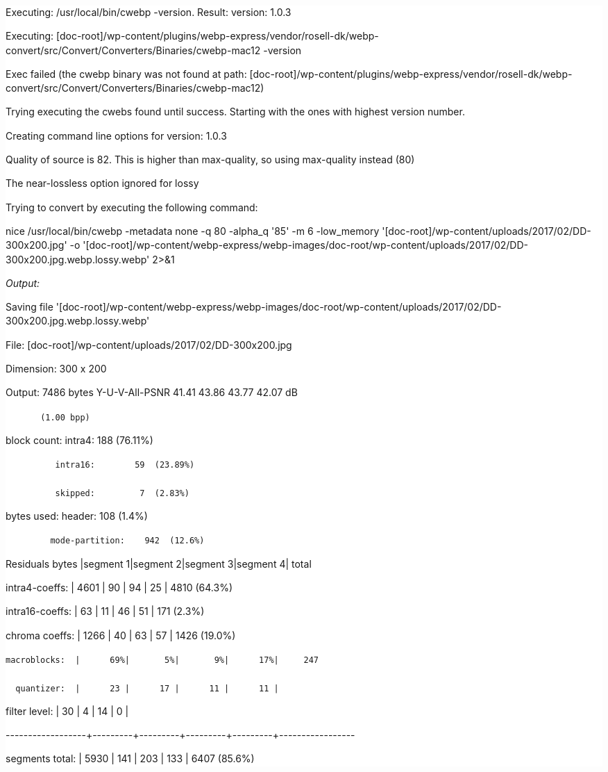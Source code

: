 Executing: /usr/local/bin/cwebp -version. Result: version: 1.0.3

Executing: [doc-root]/wp-content/plugins/webp-express/vendor/rosell-dk/webp-convert/src/Convert/Converters/Binaries/cwebp-mac12 -version

Exec failed (the cwebp binary was not found at path: [doc-root]/wp-content/plugins/webp-express/vendor/rosell-dk/webp-convert/src/Convert/Converters/Binaries/cwebp-mac12)

Trying executing the cwebs found until success. Starting with the ones with highest version number.

Creating command line options for version: 1.0.3

Quality of source is 82. This is higher than max-quality, so using max-quality instead (80)

The near-lossless option ignored for lossy

Trying to convert by executing the following command:

nice /usr/local/bin/cwebp -metadata none -q 80 -alpha_q '85' -m 6 -low_memory '[doc-root]/wp-content/uploads/2017/02/DD-300x200.jpg' -o '[doc-root]/wp-content/webp-express/webp-images/doc-root/wp-content/uploads/2017/02/DD-300x200.jpg.webp.lossy.webp' 2>&1


*Output:* 

Saving file '[doc-root]/wp-content/webp-express/webp-images/doc-root/wp-content/uploads/2017/02/DD-300x200.jpg.webp.lossy.webp'

File:      [doc-root]/wp-content/uploads/2017/02/DD-300x200.jpg

Dimension: 300 x 200

Output:    7486 bytes Y-U-V-All-PSNR 41.41 43.86 43.77   42.07 dB

           (1.00 bpp)

block count:  intra4:        188  (76.11%)

              intra16:        59  (23.89%)

              skipped:         7  (2.83%)

bytes used:  header:            108  (1.4%)

             mode-partition:    942  (12.6%)

 Residuals bytes  |segment 1|segment 2|segment 3|segment 4|  total

  intra4-coeffs:  |    4601 |      90 |      94 |      25 |    4810  (64.3%)

 intra16-coeffs:  |      63 |      11 |      46 |      51 |     171  (2.3%)

  chroma coeffs:  |    1266 |      40 |      63 |      57 |    1426  (19.0%)

    macroblocks:  |      69%|       5%|       9%|      17%|     247

      quantizer:  |      23 |      17 |      11 |      11 |

   filter level:  |      30 |       4 |      14 |       0 |

------------------+---------+---------+---------+---------+-----------------

 segments total:  |    5930 |     141 |     203 |     133 |    6407  (85.6%)

